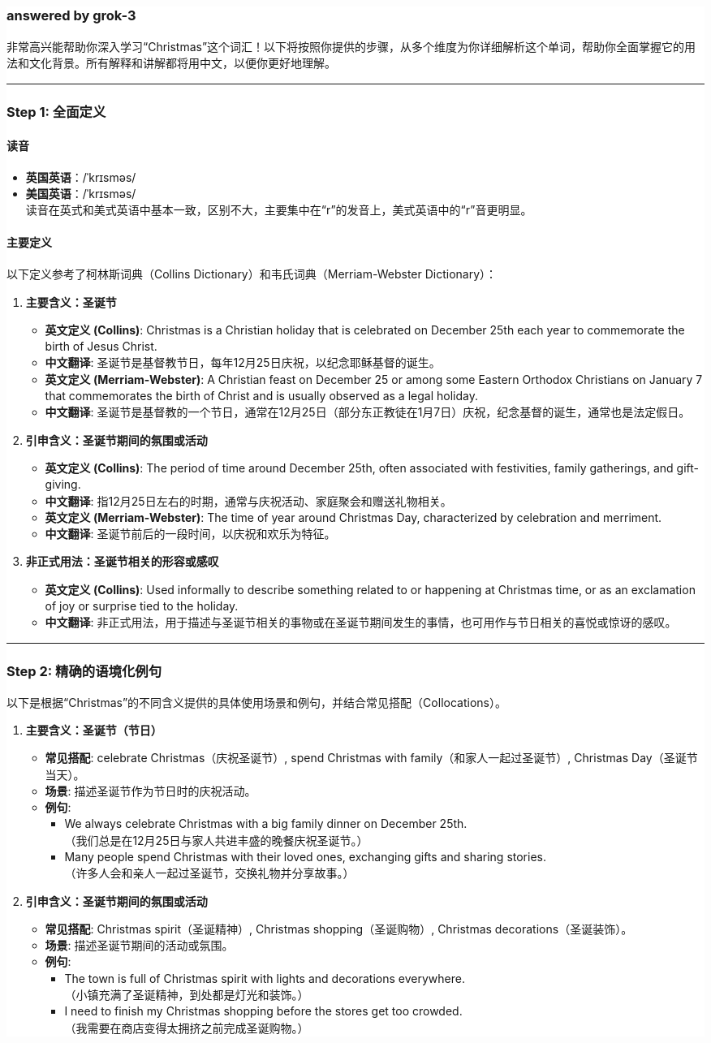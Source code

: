 ### answered by grok-3
非常高兴能帮助你深入学习“Christmas”这个词汇！以下将按照你提供的步骤，从多个维度为你详细解析这个单词，帮助你全面掌握它的用法和文化背景。所有解释和讲解都将用中文，以便你更好地理解。

---

### Step 1: 全面定义
#### 读音
- **英国英语**：/ˈkrɪsməs/  
- **美国英语**：/ˈkrɪsməs/  
读音在英式和美式英语中基本一致，区别不大，主要集中在“r”的发音上，美式英语中的“r”音更明显。

#### 主要定义
以下定义参考了柯林斯词典（Collins Dictionary）和韦氏词典（Merriam-Webster Dictionary）：
1. **主要含义：圣诞节**
   - **英文定义 (Collins)**: Christmas is a Christian holiday that is celebrated on December 25th each year to commemorate the birth of Jesus Christ.
   - **中文翻译**: 圣诞节是基督教节日，每年12月25日庆祝，以纪念耶稣基督的诞生。
   - **英文定义 (Merriam-Webster)**: A Christian feast on December 25 or among some Eastern Orthodox Christians on January 7 that commemorates the birth of Christ and is usually observed as a legal holiday.
   - **中文翻译**: 圣诞节是基督教的一个节日，通常在12月25日（部分东正教徒在1月7日）庆祝，纪念基督的诞生，通常也是法定假日。

2. **引申含义：圣诞节期间的氛围或活动**
   - **英文定义 (Collins)**: The period of time around December 25th, often associated with festivities, family gatherings, and gift-giving.
   - **中文翻译**: 指12月25日左右的时期，通常与庆祝活动、家庭聚会和赠送礼物相关。
   - **英文定义 (Merriam-Webster)**: The time of year around Christmas Day, characterized by celebration and merriment.
   - **中文翻译**: 圣诞节前后的一段时间，以庆祝和欢乐为特征。

3. **非正式用法：圣诞节相关的形容或感叹**
   - **英文定义 (Collins)**: Used informally to describe something related to or happening at Christmas time, or as an exclamation of joy or surprise tied to the holiday.
   - **中文翻译**: 非正式用法，用于描述与圣诞节相关的事物或在圣诞节期间发生的事情，也可用作与节日相关的喜悦或惊讶的感叹。

---

### Step 2: 精确的语境化例句
以下是根据“Christmas”的不同含义提供的具体使用场景和例句，并结合常见搭配（Collocations）。

1. **主要含义：圣诞节（节日）**
   - **常见搭配**: celebrate Christmas（庆祝圣诞节）, spend Christmas with family（和家人一起过圣诞节）, Christmas Day（圣诞节当天）。
   - **场景**: 描述圣诞节作为节日时的庆祝活动。
   - **例句**: 
     - We always celebrate Christmas with a big family dinner on December 25th.  
       （我们总是在12月25日与家人共进丰盛的晚餐庆祝圣诞节。）
     - Many people spend Christmas with their loved ones, exchanging gifts and sharing stories.  
       （许多人会和亲人一起过圣诞节，交换礼物并分享故事。）

2. **引申含义：圣诞节期间的氛围或活动**
   - **常见搭配**: Christmas spirit（圣诞精神）, Christmas shopping（圣诞购物）, Christmas decorations（圣诞装饰）。
   - **场景**: 描述圣诞节期间的活动或氛围。
   - **例句**: 
     - The town is full of Christmas spirit with lights and decorations everywhere.  
       （小镇充满了圣诞精神，到处都是灯光和装饰。）
     - I need to finish my Christmas shopping before the stores get too crowded.  
       （我需要在商店变得太拥挤之前完成圣诞购物。）
